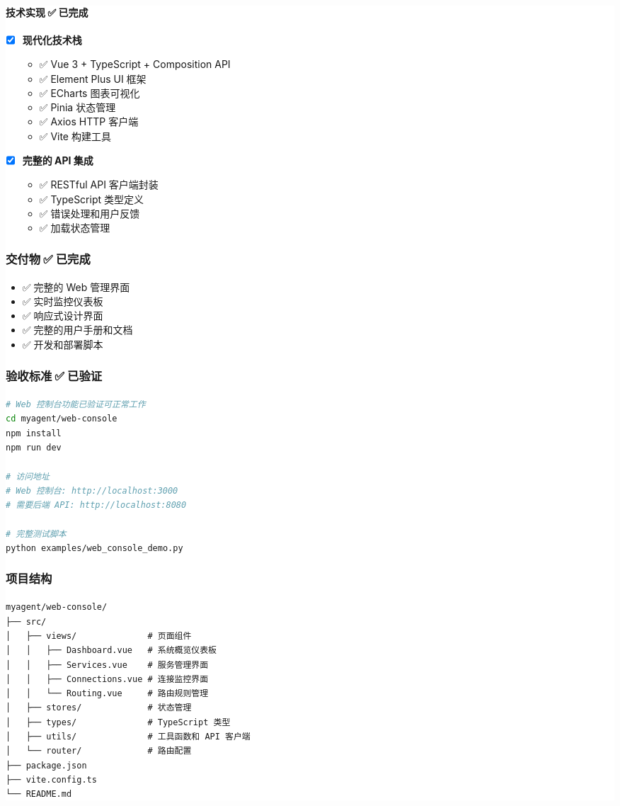 #### 技术实现 ✅ 已完成
- [x] **现代化技术栈**
  - ✅ Vue 3 + TypeScript + Composition API
  - ✅ Element Plus UI 框架
  - ✅ ECharts 图表可视化
  - ✅ Pinia 状态管理
  - ✅ Axios HTTP 客户端
  - ✅ Vite 构建工具

- [x] **完整的 API 集成**
  - ✅ RESTful API 客户端封装
  - ✅ TypeScript 类型定义
  - ✅ 错误处理和用户反馈
  - ✅ 加载状态管理

### 交付物 ✅ 已完成
- ✅ 完整的 Web 管理界面
- ✅ 实时监控仪表板
- ✅ 响应式设计界面
- ✅ 完整的用户手册和文档
- ✅ 开发和部署脚本

### 验收标准 ✅ 已验证
```bash
# Web 控制台功能已验证可正常工作
cd myagent/web-console
npm install
npm run dev

# 访问地址
# Web 控制台: http://localhost:3000
# 需要后端 API: http://localhost:8080

# 完整测试脚本
python examples/web_console_demo.py
```

### 项目结构
```
myagent/web-console/
├── src/
│   ├── views/              # 页面组件
│   │   ├── Dashboard.vue   # 系统概览仪表板
│   │   ├── Services.vue    # 服务管理界面
│   │   ├── Connections.vue # 连接监控界面
│   │   └── Routing.vue     # 路由规则管理
│   ├── stores/             # 状态管理
│   ├── types/              # TypeScript 类型
│   ├── utils/              # 工具函数和 API 客户端
│   └── router/             # 路由配置
├── package.json
├── vite.config.ts
└── README.md
```
